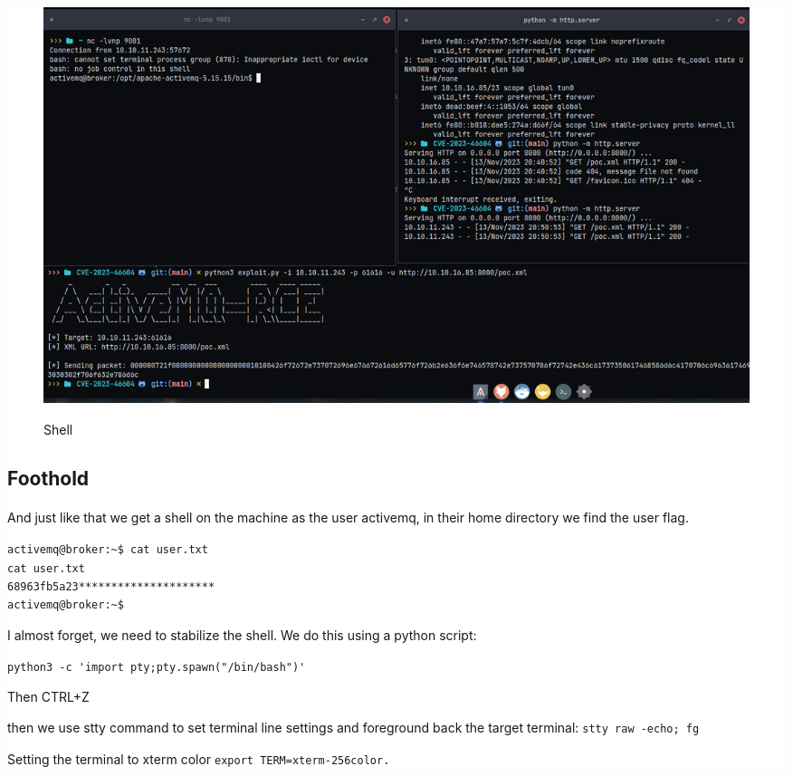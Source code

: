<figure><img src="../../.gitbook/assets/image (2).png" alt=""><figcaption><p>Shell</p></figcaption></figure>

## Foothold

And just like that we get a shell on the machine as the user activemq, in their home directory we find the user flag.&#x20;

```
activemq@broker:~$ cat user.txt
cat user.txt
68963fb5a23*********************
activemq@broker:~$
```

I almost forget, we need to stabilize the shell. We do this using a python script:

`python3 -c 'import pty;pty.spawn("/bin/bash")'`

Then CTRL+Z

then we use stty command to set terminal line settings and foreground back the target terminal: `stty raw -echo; fg`

Setting the terminal to xterm color `export TERM=xterm-256color.`

